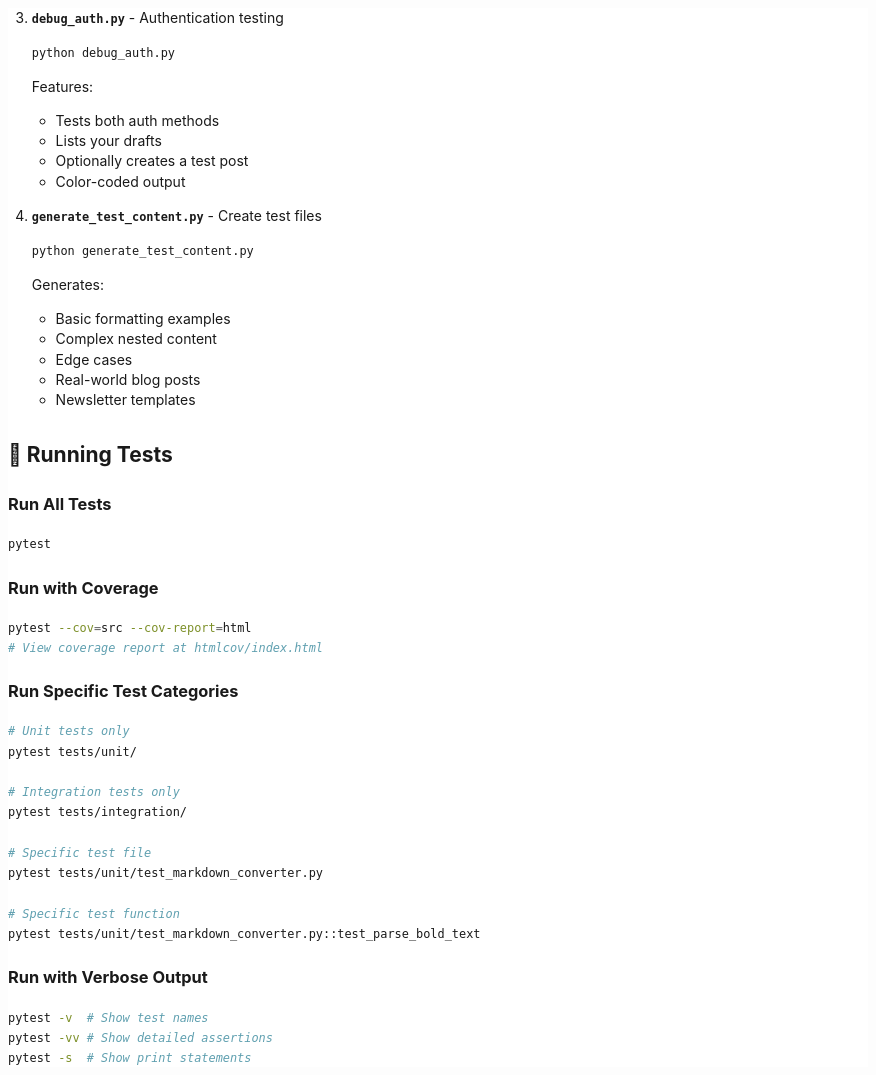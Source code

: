 3. **`debug_auth.py`** - Authentication testing
   ```bash
   python debug_auth.py
   ```
   Features:
   - Tests both auth methods
   - Lists your drafts
   - Optionally creates a test post
   - Color-coded output

4. **`generate_test_content.py`** - Create test files
   ```bash
   python generate_test_content.py
   ```
   Generates:
   - Basic formatting examples
   - Complex nested content
   - Edge cases
   - Real-world blog posts
   - Newsletter templates

## 🚀 Running Tests

### Run All Tests
```bash
pytest
```

### Run with Coverage
```bash
pytest --cov=src --cov-report=html
# View coverage report at htmlcov/index.html
```

### Run Specific Test Categories
```bash
# Unit tests only
pytest tests/unit/

# Integration tests only
pytest tests/integration/

# Specific test file
pytest tests/unit/test_markdown_converter.py

# Specific test function
pytest tests/unit/test_markdown_converter.py::test_parse_bold_text
```

### Run with Verbose Output
```bash
pytest -v  # Show test names
pytest -vv # Show detailed assertions
pytest -s  # Show print statements
```
